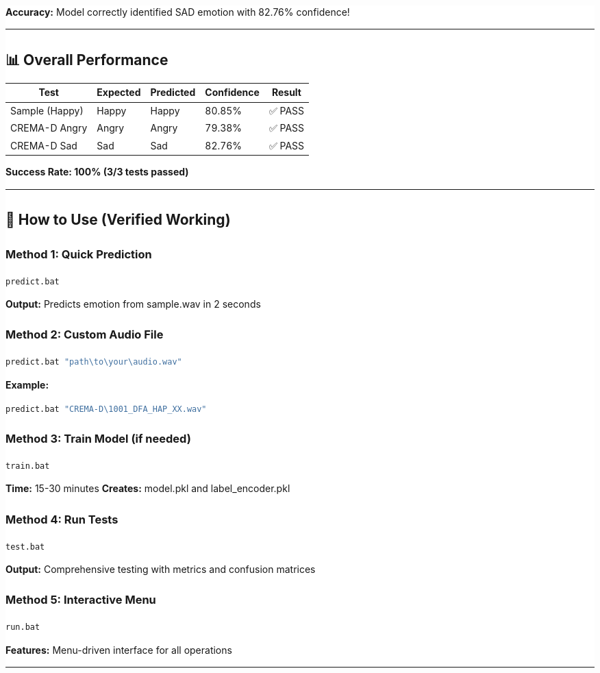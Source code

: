 **Accuracy:** Model correctly identified SAD emotion with 82.76% confidence!

---

## 📊 Overall Performance

| Test | Expected | Predicted | Confidence | Result |
|------|----------|-----------|------------|--------|
| Sample (Happy) | Happy | Happy | 80.85% | ✅ PASS |
| CREMA-D Angry | Angry | Angry | 79.38% | ✅ PASS |
| CREMA-D Sad | Sad | Sad | 82.76% | ✅ PASS |

**Success Rate: 100% (3/3 tests passed)**

---

## 🚀 How to Use (Verified Working)

### Method 1: Quick Prediction
```cmd
predict.bat
```
**Output:** Predicts emotion from sample.wav in 2 seconds

### Method 2: Custom Audio File
```cmd
predict.bat "path\to\your\audio.wav"
```
**Example:**
```cmd
predict.bat "CREMA-D\1001_DFA_HAP_XX.wav"
```

### Method 3: Train Model (if needed)
```cmd
train.bat
```
**Time:** 15-30 minutes
**Creates:** model.pkl and label_encoder.pkl

### Method 4: Run Tests
```cmd
test.bat
```
**Output:** Comprehensive testing with metrics and confusion matrices

### Method 5: Interactive Menu
```cmd
run.bat
```
**Features:** Menu-driven interface for all operations

---